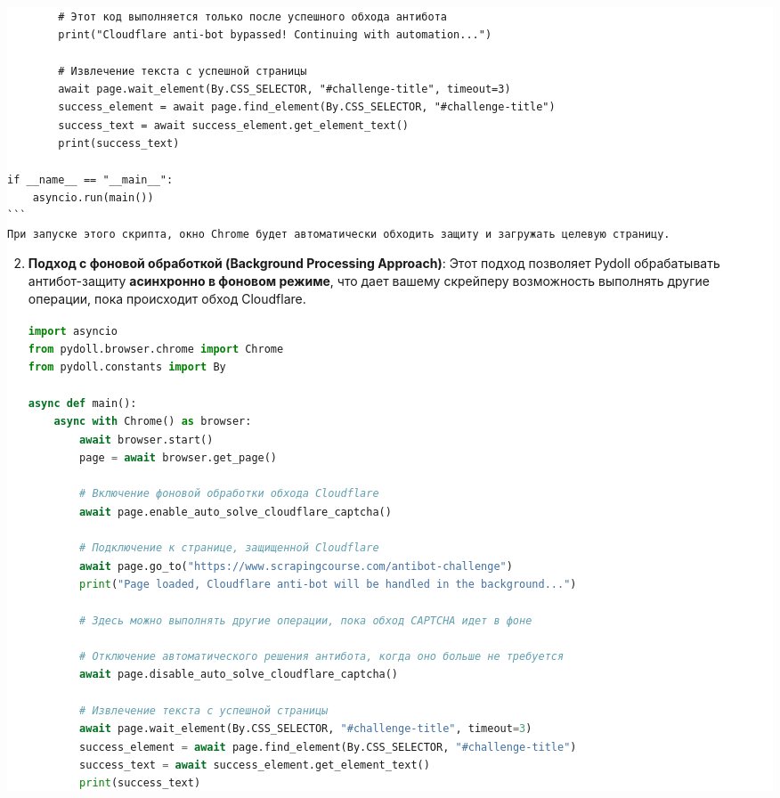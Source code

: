             # Этот код выполняется только после успешного обхода антибота
            print("Cloudflare anti-bot bypassed! Continuing with automation...")

            # Извлечение текста с успешной страницы
            await page.wait_element(By.CSS_SELECTOR, "#challenge-title", timeout=3)
            success_element = await page.find_element(By.CSS_SELECTOR, "#challenge-title")
            success_text = await success_element.get_element_text()
            print(success_text)

    if __name__ == "__main__":
        asyncio.run(main())
    ```
    При запуске этого скрипта, окно Chrome будет автоматически обходить защиту и загружать целевую страницу.

2.  **Подход с фоновой обработкой (Background Processing Approach)**:
    Этот подход позволяет Pydoll обрабатывать антибот-защиту **асинхронно в фоновом режиме**, что дает вашему скрейперу возможность выполнять другие операции, пока происходит обход Cloudflare.

    ```python
    import asyncio
    from pydoll.browser.chrome import Chrome
    from pydoll.constants import By

    async def main():
        async with Chrome() as browser:
            await browser.start()
            page = await browser.get_page()

            # Включение фоновой обработки обхода Cloudflare
            await page.enable_auto_solve_cloudflare_captcha()

            # Подключение к странице, защищенной Cloudflare
            await page.go_to("https://www.scrapingcourse.com/antibot-challenge")
            print("Page loaded, Cloudflare anti-bot will be handled in the background...")

            # Здесь можно выполнять другие операции, пока обход CAPTCHA идет в фоне

            # Отключение автоматического решения антибота, когда оно больше не требуется
            await page.disable_auto_solve_cloudflare_captcha()

            # Извлечение текста с успешной страницы
            await page.wait_element(By.CSS_SELECTOR, "#challenge-title", timeout=3)
            success_element = await page.find_element(By.CSS_SELECTOR, "#challenge-title")
            success_text = await success_element.get_element_text()
            print(success_text)
